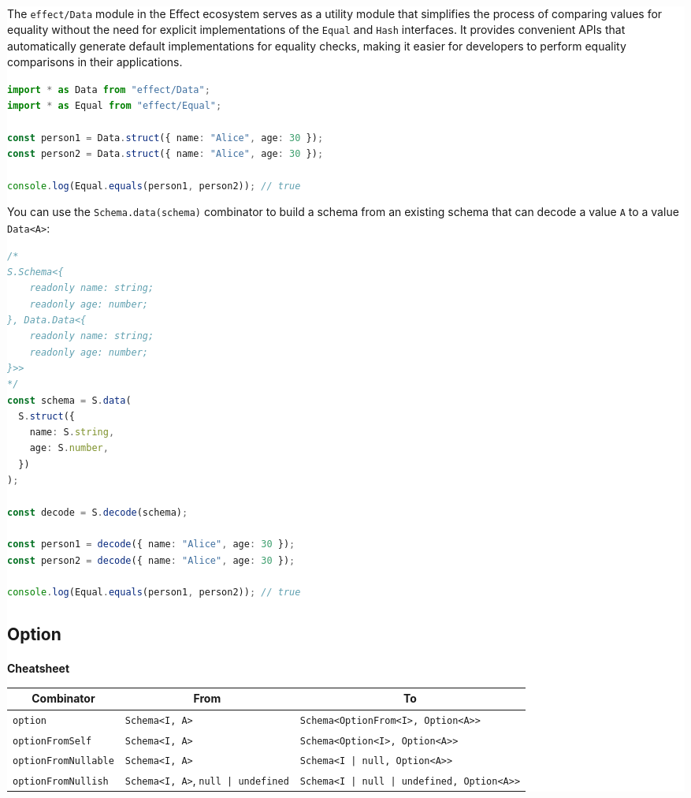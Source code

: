The `effect/Data` module in the Effect ecosystem serves as a utility module that simplifies the process of comparing values for equality without the need for explicit implementations of the `Equal` and `Hash` interfaces. It provides convenient APIs that automatically generate default implementations for equality checks, making it easier for developers to perform equality comparisons in their applications.

```ts
import * as Data from "effect/Data";
import * as Equal from "effect/Equal";

const person1 = Data.struct({ name: "Alice", age: 30 });
const person2 = Data.struct({ name: "Alice", age: 30 });

console.log(Equal.equals(person1, person2)); // true
```

You can use the `Schema.data(schema)` combinator to build a schema from an existing schema that can decode a value `A` to a value `Data<A>`:

```ts
/*
S.Schema<{
    readonly name: string;
    readonly age: number;
}, Data.Data<{
    readonly name: string;
    readonly age: number;
}>>
*/
const schema = S.data(
  S.struct({
    name: S.string,
    age: S.number,
  })
);

const decode = S.decode(schema);

const person1 = decode({ name: "Alice", age: 30 });
const person2 = decode({ name: "Alice", age: 30 });

console.log(Equal.equals(person1, person2)); // true
```

## Option

**Cheatsheet**

| Combinator           | From                                | To                                          |
| -------------------- | ----------------------------------- | ------------------------------------------- |
| `option`             | `Schema<I, A>`                      | `Schema<OptionFrom<I>, Option<A>>`          |
| `optionFromSelf`     | `Schema<I, A>`                      | `Schema<Option<I>, Option<A>>`              |
| `optionFromNullable` | `Schema<I, A>`                      | `Schema<I \| null, Option<A>>`              |
| `optionFromNullish`  | `Schema<I, A>`, `null \| undefined` | `Schema<I \| null \| undefined, Option<A>>` |
